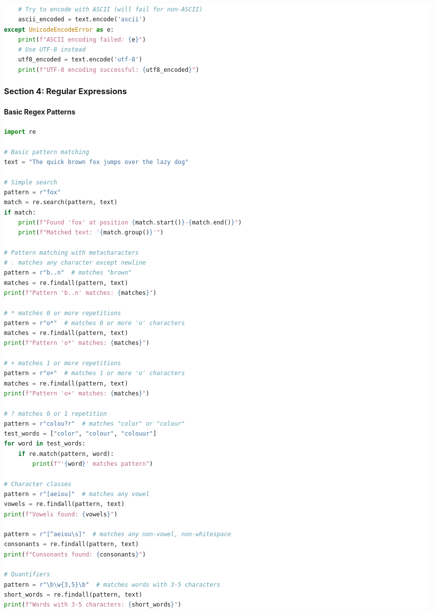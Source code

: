 ```python
    # Try to encode with ASCII (will fail for non-ASCII)
    ascii_encoded = text.encode('ascii')
except UnicodeEncodeError as e:
    print(f"ASCII encoding failed: {e}")
    # Use UTF-8 instead
    utf8_encoded = text.encode('utf-8')
    print(f"UTF-8 encoding successful: {utf8_encoded}")
```

### Section 4: Regular Expressions

#### Basic Regex Patterns
```python
import re

# Basic pattern matching
text = "The quick brown fox jumps over the lazy dog"

# Simple search
pattern = r"fox"
match = re.search(pattern, text)
if match:
    print(f"Found 'fox' at position {match.start()}-{match.end()}")
    print(f"Matched text: '{match.group()}'")

# Pattern matching with metacharacters
# . matches any character except newline
pattern = r"b..n"  # matches "brown"
matches = re.findall(pattern, text)
print(f"Pattern 'b..n' matches: {matches}")

# * matches 0 or more repetitions
pattern = r"o*"  # matches 0 or more 'o' characters
matches = re.findall(pattern, text)
print(f"Pattern 'o*' matches: {matches}")

# + matches 1 or more repetitions
pattern = r"o+"  # matches 1 or more 'o' characters
matches = re.findall(pattern, text)
print(f"Pattern 'o+' matches: {matches}")

# ? matches 0 or 1 repetition
pattern = r"colou?r"  # matches "color" or "colour"
test_words = ["color", "colour", "colouur"]
for word in test_words:
    if re.match(pattern, word):
        print(f"'{word}' matches pattern")

# Character classes
pattern = r"[aeiou]"  # matches any vowel
vowels = re.findall(pattern, text)
print(f"Vowels found: {vowels}")

pattern = r"[^aeiou\s]"  # matches any non-vowel, non-whitespace
consonants = re.findall(pattern, text)
print(f"Consonants found: {consonants}")

# Quantifiers
pattern = r"\b\w{3,5}\b"  # matches words with 3-5 characters
short_words = re.findall(pattern, text)
print(f"Words with 3-5 characters: {short_words}")
```
